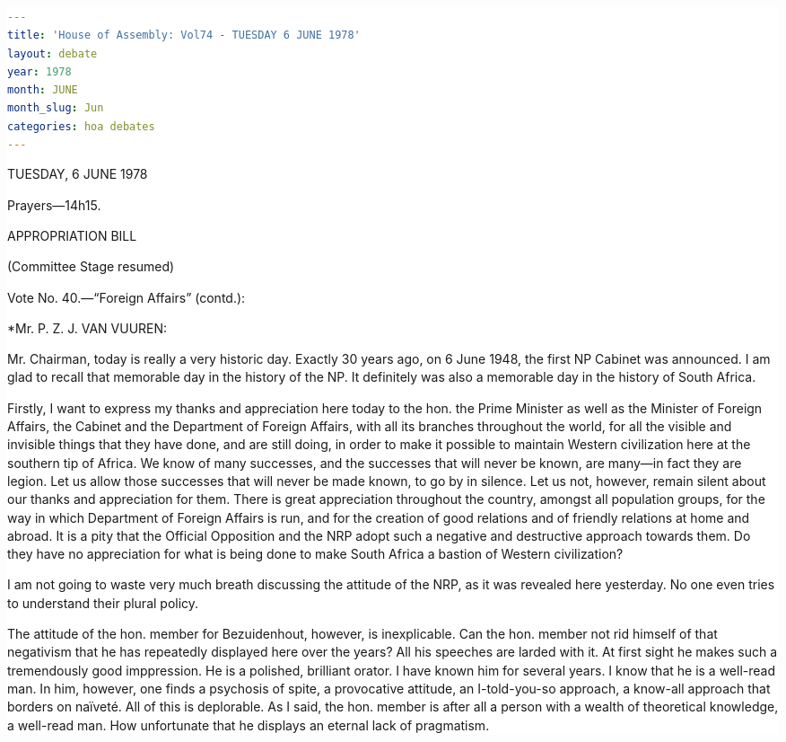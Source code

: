 ```yaml
---
title: 'House of Assembly: Vol74 - TUESDAY 6 JUNE 1978'
layout: debate
year: 1978
month: JUNE
month_slug: Jun
categories: hoa debates
---
```


<debateSection name="#opening">

<heading>TUESDAY, 6 JUNE 1978</heading>

<prayers>

<narrative>Prayers&#x2014;<recordedTime time="1978-06-06T14:15:00">14h15.</recordedTime></narrative>

</prayers>

<debateSection name="#appropriation_bill">

<heading>APPROPRIATION BILL</heading>

<summary>(Committee Stage resumed)</summary>

<p>Vote No. 40.&#x2014;&#x201C;Foreign Affairs&#x201D; (contd.):</p>

<speech by="#van_vuuren">

<from>*Mr. <person refersTo="hansard_za">P. Z. J. VAN VUUREN</person>:</from>

<p>Mr. Chairman, today is really a very historic day. Exactly 30 years ago, on 6 June 1948, the first NP Cabinet was announced. I am glad to recall that memorable day in the history of the NP. It definitely was also a memorable day in the history of South Africa.</p>

<p>Firstly, I want to express my thanks and appreciation here today to the hon. the Prime Minister as well as the Minister of Foreign Affairs, the Cabinet and the Department of Foreign Affairs, with all its branches throughout the world, for all the visible and invisible things that they have done, and are still doing, in order to make it possible to maintain Western civilization here at the southern tip of Africa. We know of many successes, and the successes that will never be known, are many&#x2014;in fact they are legion. Let us allow those successes that will never be made known, to go by in silence. Let us not, however, remain silent about our thanks and appreciation for them. There is great appreciation throughout the country, amongst all population groups, for the way in which Department of Foreign Affairs is run, and for the creation of good relations and of friendly relations at home and abroad. It is a pity that the Official Opposition and the NRP adopt such a negative and destructive approach towards them. Do they have no appreciation for what is being done to make South Africa a bastion of Western civilization&#x003F;</p>

<p>I am not going to waste very much breath discussing the attitude of the NRP, as it was revealed here yesterday. No one even tries to understand their plural policy.</p>

<p>The attitude of the hon. member for Bezuidenhout, however, is inexplicable. Can the hon. member not rid himself of that negativism that he has repeatedly displayed here over the years&#x003F; All his speeches are larded with it. At first sight he makes such a tremendously good imppression. He is a polished, brilliant orator. I have known him for several years. I know that he is a well-read man. In him, however, one finds a psychosis of spite, a provocative attitude, an I-told-you-so approach, a know-all approach that borders on na&#x00EF;vet&#x00E9;. All of this is deplorable. As I said, the hon. member is after all a person with a wealth of theoretical knowledge, a well-read man. How unfortunate that he displays an eternal lack of pragmatism.</p>

